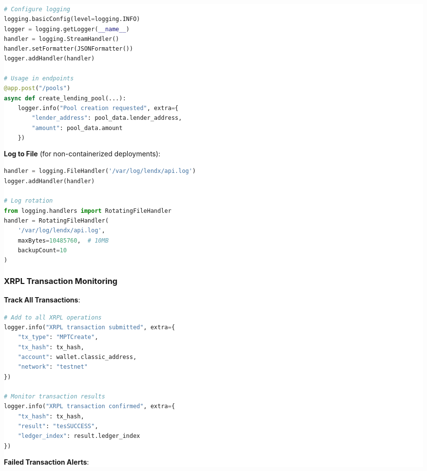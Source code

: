 ```python
# Configure logging
logging.basicConfig(level=logging.INFO)
logger = logging.getLogger(__name__)
handler = logging.StreamHandler()
handler.setFormatter(JSONFormatter())
logger.addHandler(handler)

# Usage in endpoints
@app.post("/pools")
async def create_lending_pool(...):
    logger.info("Pool creation requested", extra={
        "lender_address": pool_data.lender_address,
        "amount": pool_data.amount
    })
```

**Log to File** (for non-containerized deployments):

```python
handler = logging.FileHandler('/var/log/lendx/api.log')
logger.addHandler(handler)

# Log rotation
from logging.handlers import RotatingFileHandler
handler = RotatingFileHandler(
    '/var/log/lendx/api.log',
    maxBytes=10485760,  # 10MB
    backupCount=10
)
```

### XRPL Transaction Monitoring

**Track All Transactions**:

```python
# Add to all XRPL operations
logger.info("XRPL transaction submitted", extra={
    "tx_type": "MPTCreate",
    "tx_hash": tx_hash,
    "account": wallet.classic_address,
    "network": "testnet"
})

# Monitor transaction results
logger.info("XRPL transaction confirmed", extra={
    "tx_hash": tx_hash,
    "result": "tesSUCCESS",
    "ledger_index": result.ledger_index
})
```

**Failed Transaction Alerts**:
